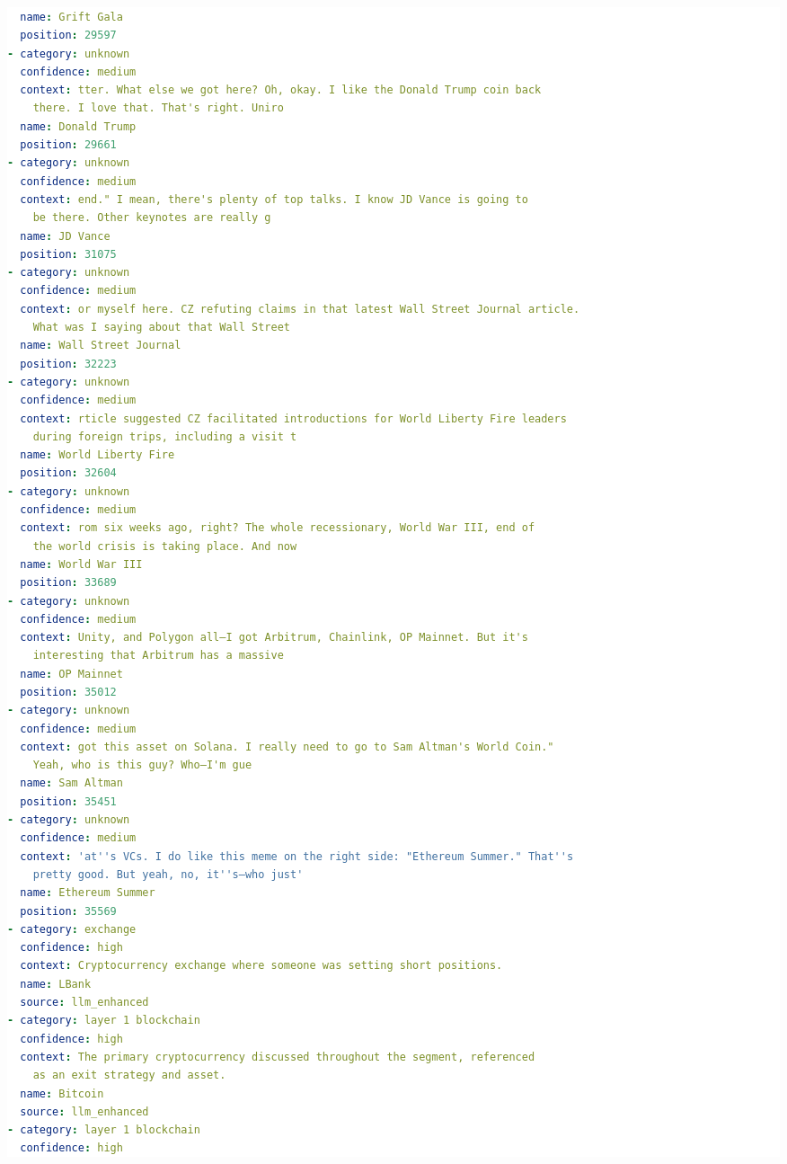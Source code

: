 ```yaml
  name: Grift Gala
  position: 29597
- category: unknown
  confidence: medium
  context: tter. What else we got here? Oh, okay. I like the Donald Trump coin back
    there. I love that. That's right. Uniro
  name: Donald Trump
  position: 29661
- category: unknown
  confidence: medium
  context: end." I mean, there's plenty of top talks. I know JD Vance is going to
    be there. Other keynotes are really g
  name: JD Vance
  position: 31075
- category: unknown
  confidence: medium
  context: or myself here. CZ refuting claims in that latest Wall Street Journal article.
    What was I saying about that Wall Street
  name: Wall Street Journal
  position: 32223
- category: unknown
  confidence: medium
  context: rticle suggested CZ facilitated introductions for World Liberty Fire leaders
    during foreign trips, including a visit t
  name: World Liberty Fire
  position: 32604
- category: unknown
  confidence: medium
  context: rom six weeks ago, right? The whole recessionary, World War III, end of
    the world crisis is taking place. And now
  name: World War III
  position: 33689
- category: unknown
  confidence: medium
  context: Unity, and Polygon all—I got Arbitrum, Chainlink, OP Mainnet. But it's
    interesting that Arbitrum has a massive
  name: OP Mainnet
  position: 35012
- category: unknown
  confidence: medium
  context: got this asset on Solana. I really need to go to Sam Altman's World Coin."
    Yeah, who is this guy? Who—I'm gue
  name: Sam Altman
  position: 35451
- category: unknown
  confidence: medium
  context: 'at''s VCs. I do like this meme on the right side: "Ethereum Summer." That''s
    pretty good. But yeah, no, it''s—who just'
  name: Ethereum Summer
  position: 35569
- category: exchange
  confidence: high
  context: Cryptocurrency exchange where someone was setting short positions.
  name: LBank
  source: llm_enhanced
- category: layer 1 blockchain
  confidence: high
  context: The primary cryptocurrency discussed throughout the segment, referenced
    as an exit strategy and asset.
  name: Bitcoin
  source: llm_enhanced
- category: layer 1 blockchain
  confidence: high
```